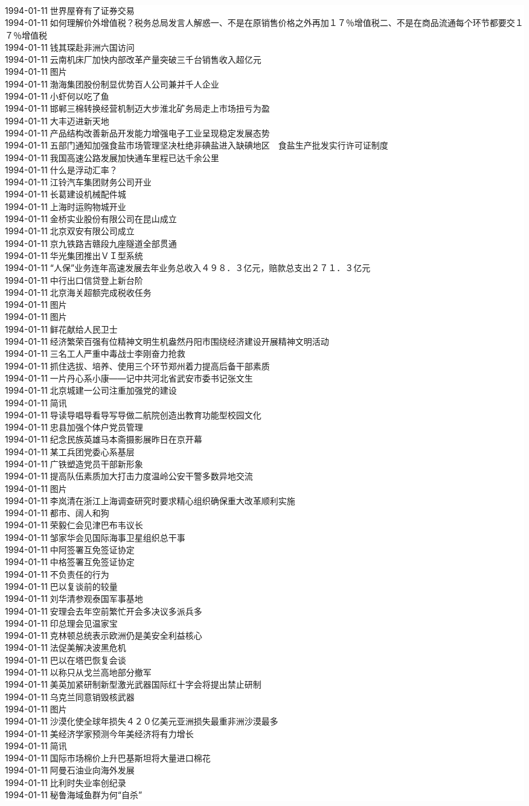1994-01-11 世界屋脊有了证券交易  
1994-01-11 如何理解价外增值税？税务总局发言人解惑一、不是在原销售价格之外再加１７％增值税二、不是在商品流通每个环节都要交１７％增值税  
1994-01-11 钱其琛赴非洲六国访问  
1994-01-11 云南机床厂加快内部改革产量突破三千台销售收入超亿元  
1994-01-11 图片  
1994-01-11 渤海集团股份制显优势百人公司兼并千人企业  
1994-01-11 小虾何以吃了鱼  
1994-01-11 邯郸三棉转换经营机制迈大步淮北矿务局走上市场扭亏为盈  
1994-01-11 大丰迈进新天地  
1994-01-11 产品结构改善新品开发能力增强电子工业呈现稳定发展态势  
1994-01-11 五部门通知加强食盐市场管理坚决杜绝非碘盐进入缺碘地区　食盐生产批发实行许可证制度  
1994-01-11 我国高速公路发展加快通车里程已达千余公里  
1994-01-11 什么是浮动汇率？  
1994-01-11 江铃汽车集团财务公司开业  
1994-01-11 长葛建设机械配件城  
1994-01-11 上海时运购物城开业  
1994-01-11 金桥实业股份有限公司在昆山成立  
1994-01-11 北京双安有限公司成立  
1994-01-11 京九铁路吉赣段九座隧道全部贯通  
1994-01-11 华光集团推出ＶＩ型系统  
1994-01-11 “人保”业务连年高速发展去年业务总收入４９８．３亿元，赔款总支出２７１．３亿元  
1994-01-11 中行出口信贷登上新台阶  
1994-01-11 北京海关超额完成税收任务  
1994-01-11 图片  
1994-01-11 图片  
1994-01-11 鲜花献给人民卫士  
1994-01-11 经济繁荣百强有位精神文明生机盎然丹阳市围绕经济建设开展精神文明活动  
1994-01-11 三名工人严重中毒战士李刚奋力抢救  
1994-01-11 抓住选拔、培养、使用三个环节郑州着力提高后备干部素质  
1994-01-11 一片丹心系小康——记中共河北省武安市委书记张文生  
1994-01-11 北京城建一公司注重加强党的建设  
1994-01-11 简讯  
1994-01-11 导读导唱导看导写导做二航院创造出教育功能型校园文化  
1994-01-11 忠县加强个体户党员管理  
1994-01-11 纪念民族英雄马本斋摄影展昨日在京开幕  
1994-01-11 某工兵团党委心系基层  
1994-01-11 广铁塑造党员干部新形象  
1994-01-11 提高队伍素质加大打击力度温岭公安干警多数异地交流  
1994-01-11 图片  
1994-01-11 李岚清在浙江上海调查研究时要求精心组织确保重大改革顺利实施  
1994-01-11 都市、阔人和狗  
1994-01-11 荣毅仁会见津巴布韦议长  
1994-01-11 邹家华会见国际海事卫星组织总干事  
1994-01-11 中阿签署互免签证协定  
1994-01-11 中格签署互免签证协定  
1994-01-11 不负责任的行为  
1994-01-11 巴以复谈前的较量  
1994-01-11 刘华清参观泰国军事基地  
1994-01-11 安理会去年空前繁忙开会多决议多派兵多  
1994-01-11 印总理会见温家宝  
1994-01-11 克林顿总统表示欧洲仍是美安全利益核心  
1994-01-11 法促美解决波黑危机  
1994-01-11 巴以在塔巴恢复会谈  
1994-01-11 以称只从戈兰高地部分撤军  
1994-01-11 美英加紧研制新型激光武器国际红十字会将提出禁止研制  
1994-01-11 乌克兰同意销毁核武器  
1994-01-11 图片  
1994-01-11 沙漠化使全球年损失４２０亿美元亚洲损失最重非洲沙漠最多  
1994-01-11 美经济学家预测今年美经济将有力增长  
1994-01-11 简讯  
1994-01-11 国际市场棉价上升巴基斯坦将大量进口棉花  
1994-01-11 阿曼石油业向海外发展  
1994-01-11 比利时失业率创纪录  
1994-01-11 秘鲁海域鱼群为何“自杀”  